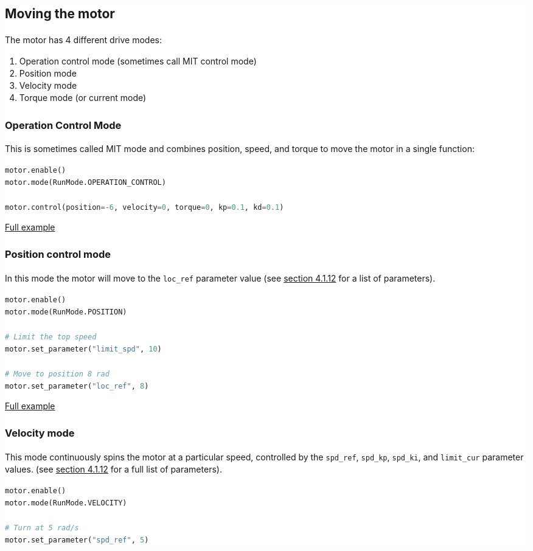 ## Moving the motor

The motor has 4 different drive modes:

1. Operation control mode (sometimes call MIT control mode)
2. Position mode
3. Velocity mode
4. Torque mode (or current mode)

### Operation Control Mode

This is sometimes called MIT mode and combines position, speed, and torque to move the motor in a single function:

```python
motor.enable()
motor.mode(RunMode.OPERATION_CONTROL)

motor.control(position=-6, velocity=0, torque=0, kp=0.1, kd=0.1)
```

[Full example](./examples/operation_control_mode.py)

### Position control mode

In this mode the motor will move to the `loc_ref` parameter value (see [section 4.1.12](https://wiki.openelab.io/motors/cybergear-micromotor-instruction-manual#id-4.-driver-communication-protocol-and-usage-instructions) for a list of parameters).

```python
motor.enable()
motor.mode(RunMode.POSITION)

# Limit the top speed
motor.set_parameter("limit_spd", 10)

# Move to position 8 rad
motor.set_parameter("loc_ref", 8)
```

[Full example](./examples/position_mode.py)

### Velocity mode

This mode continuously spins the motor at a particular speed, controlled by the `spd_ref`, `spd_kp`, `spd_ki`, and `limit_cur` parameter values. (see [section 4.1.12](https://wiki.openelab.io/motors/cybergear-micromotor-instruction-manual#id-4.-driver-communication-protocol-and-usage-instructions) for a full list of parameters).

```python
motor.enable()
motor.mode(RunMode.VELOCITY)

# Turn at 5 rad/s
motor.set_parameter("spd_ref", 5)
```
